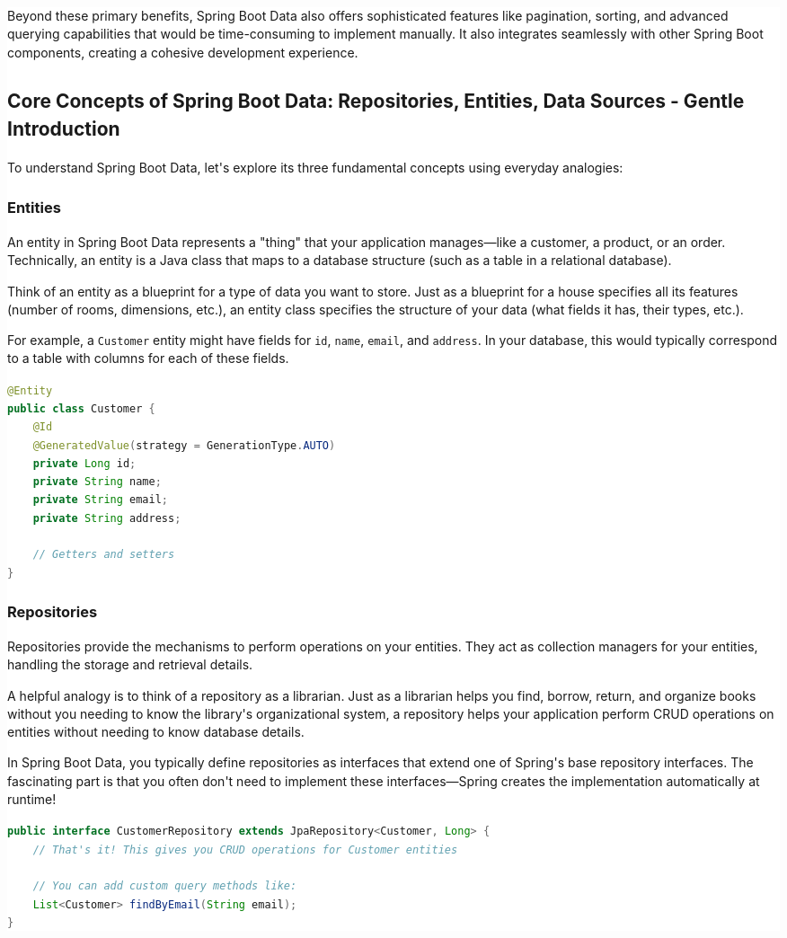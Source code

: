 Beyond these primary benefits, Spring Boot Data also offers sophisticated features like pagination, sorting, and advanced querying capabilities that would be time-consuming to implement manually. It also integrates seamlessly with other Spring Boot components, creating a cohesive development experience.

## Core Concepts of Spring Boot Data: Repositories, Entities, Data Sources - Gentle Introduction

To understand Spring Boot Data, let's explore its three fundamental concepts using everyday analogies:

### Entities

An entity in Spring Boot Data represents a "thing" that your application manages—like a customer, a product, or an order. Technically, an entity is a Java class that maps to a database structure (such as a table in a relational database).

Think of an entity as a blueprint for a type of data you want to store. Just as a blueprint for a house specifies all its features (number of rooms, dimensions, etc.), an entity class specifies the structure of your data (what fields it has, their types, etc.).

For example, a `Customer` entity might have fields for `id`, `name`, `email`, and `address`. In your database, this would typically correspond to a table with columns for each of these fields.

```java
@Entity
public class Customer {
    @Id
    @GeneratedValue(strategy = GenerationType.AUTO)
    private Long id;
    private String name;
    private String email;
    private String address;
    
    // Getters and setters
}
```

### Repositories

Repositories provide the mechanisms to perform operations on your entities. They act as collection managers for your entities, handling the storage and retrieval details.

A helpful analogy is to think of a repository as a librarian. Just as a librarian helps you find, borrow, return, and organize books without you needing to know the library's organizational system, a repository helps your application perform CRUD operations on entities without needing to know database details.

In Spring Boot Data, you typically define repositories as interfaces that extend one of Spring's base repository interfaces. The fascinating part is that you often don't need to implement these interfaces—Spring creates the implementation automatically at runtime!

```java
public interface CustomerRepository extends JpaRepository<Customer, Long> {
    // That's it! This gives you CRUD operations for Customer entities
    
    // You can add custom query methods like:
    List<Customer> findByEmail(String email);
}
```
